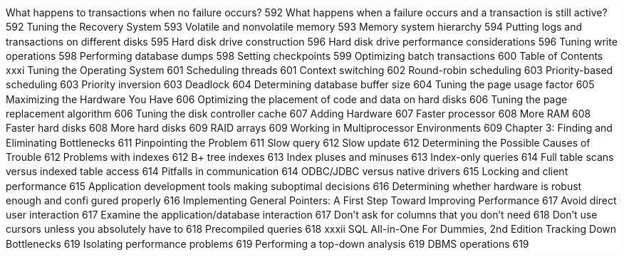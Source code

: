 What happens to transactions when no failure occurs?    592
What happens when a failure occurs and a transaction
is still active?                     592
Tuning the Recovery System                  593
Volatile and nonvolatile memory              593
Memory system hierarchy                 594
Putting logs and transactions on different disks       595
Hard disk drive construction             596
Hard disk drive performance considerations      596
Tuning write operations                 598
Performing database dumps                598
Setting checkpoints                   599
Optimizing batch transactions               600
Table of Contents xxxi
Tuning the Operating System                  601
Scheduling threads                    601
Context switching                  602
Round-robin scheduling               603
Priority-based scheduling              603
Priority inversion                  603
Deadlock                      604
Determining database buffer size              604
Tuning the page usage factor               605
Maximizing the Hardware You Have               606
Optimizing the placement of code and data on hard disks   606
Tuning the page replacement algorithm           606
Tuning the disk controller cache              607
Adding Hardware                       607
Faster processor                     608
More RAM                       608
Faster hard disks                    608
More hard disks                     609
RAID arrays                       609
Working in Multiprocessor Environments            609
Chapter 3: Finding and Eliminating Bottlenecks         611
Pinpointing the Problem                    611
Slow query                       612
Slow update                       612
Determining the Possible Causes of Trouble           612
Problems with indexes                  612
B+ tree indexes                   613
Index pluses and minuses              613
Index-only queries                  614
Full table scans versus indexed table access      614
Pitfalls in communication                 614
ODBC/JDBC versus native drivers           615
Locking and client performance            615
Application development tools making
suboptimal decisions               616
Determining whether hardware is robust enough
and confi gured properly                616
Implementing General Pointers: A First Step Toward Improving
Performance                        617
Avoid direct user interaction               617
Examine the application/database interaction        617
Don’t ask for columns that you don’t need          618
Don’t use cursors unless you absolutely have to       618
Precompiled queries                   618
xxxii
SQL All-in-One For Dummies, 2nd Edition
Tracking Down Bottlenecks                  619
Isolating performance problems              619
Performing a top-down analysis              619
DBMS operations                  619